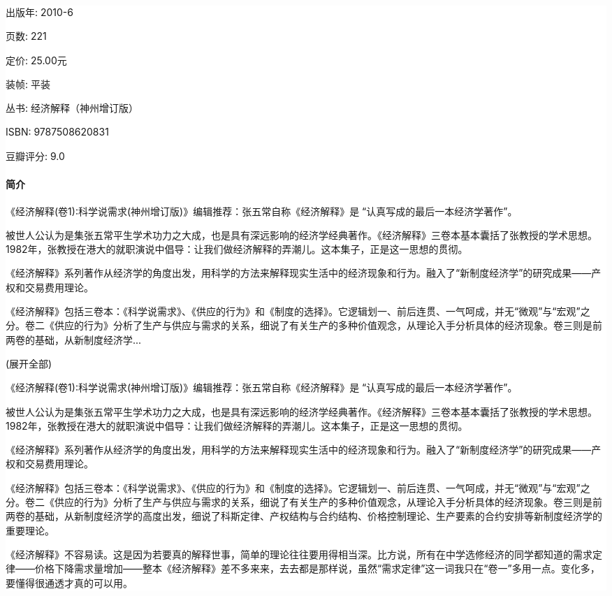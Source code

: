 出版年: 2010-6 

页数: 221 

定价: 25.00元 

装帧: 平装 

丛书: 经济解释（神州增订版） 

ISBN: 9787508620831

豆瓣评分: 9.0

#### 简介

《经济解释(卷1):科学说需求(神州增订版)》编辑推荐：张五常自称《经济解释》是 “认真写成的最后一本经济学著作”。

被世人公认为是集张五常平生学术功力之大成，也是具有深远影响的经济学经典著作。《经济解释》三卷本基本囊括了张教授的学术思想。1982年，张教授在港大的就职演说中倡导：让我们做经济解释的弄潮儿。这本集子，正是这一思想的贯彻。

《经济解释》系列著作从经济学的角度出发，用科学的方法来解释现实生活中的经济现象和行为。融入了“新制度经济学”的研究成果——产权和交易费用理论。

《经济解释》包括三卷本：《科学说需求》、《供应的行为》和《制度的选择》。它逻辑划一、前后连贯、一气呵成，并无“微观”与“宏观”之分。卷二《供应的行为》分析了生产与供应与需求的关系，细说了有关生产的多种价值观念，从理论入手分析具体的经济现象。卷三则是前两卷的基础，从新制度经济学...

(展开全部)

《经济解释(卷1):科学说需求(神州增订版)》编辑推荐：张五常自称《经济解释》是 “认真写成的最后一本经济学著作”。

被世人公认为是集张五常平生学术功力之大成，也是具有深远影响的经济学经典著作。《经济解释》三卷本基本囊括了张教授的学术思想。1982年，张教授在港大的就职演说中倡导：让我们做经济解释的弄潮儿。这本集子，正是这一思想的贯彻。

《经济解释》系列著作从经济学的角度出发，用科学的方法来解释现实生活中的经济现象和行为。融入了“新制度经济学”的研究成果——产权和交易费用理论。

《经济解释》包括三卷本：《科学说需求》、《供应的行为》和《制度的选择》。它逻辑划一、前后连贯、一气呵成，并无“微观”与“宏观”之分。卷二《供应的行为》分析了生产与供应与需求的关系，细说了有关生产的多种价值观念，从理论入手分析具体的经济现象。卷三则是前两卷的基础，从新制度经济学的高度出发，细说了科斯定律、产权结构与合约结构、价格控制理论、生产要素的合约安排等新制度经济学的重要理论。

《经济解释》不容易读。这是因为若要真的解释世事，简单的理论往往要用得相当深。比方说，所有在中学选修经济的同学都知道的需求定律——价格下降需求量增加——整本《经济解释》差不多来来，去去都是那样说，虽然“需求定律”这一词我只在“卷一”多用一点。变化多，要懂得很通透才真的可以用。

